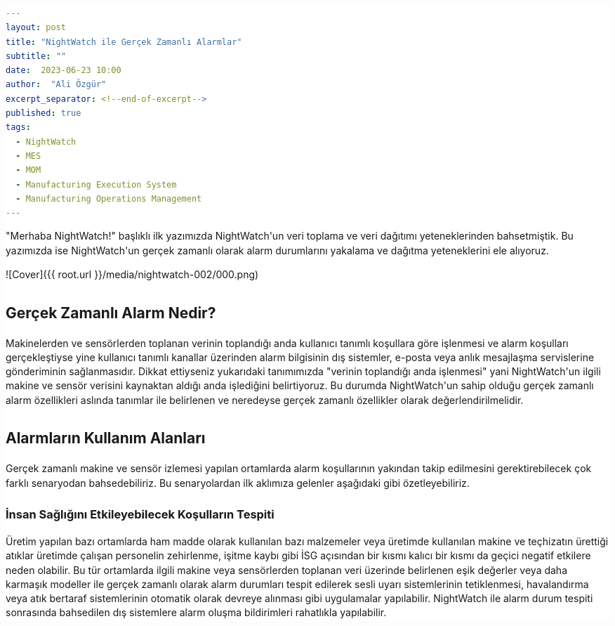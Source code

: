 ```yaml
---
layout: post
title: "NightWatch ile Gerçek Zamanlı Alarmlar"
subtitle: ""
date:  2023-06-23 10:00
author:  "Ali Özgür"
excerpt_separator: <!--end-of-excerpt-->
published: true
tags:
  - NightWatch
  - MES
  - MOM
  - Manufacturing Execution System
  - Manufacturing Operations Management
---
```


"Merhaba NightWatch!" başlıklı ilk yazımızda NightWatch'un veri toplama ve veri dağıtımı yeteneklerinden bahsetmiştik. Bu yazımızda ise NightWatch'un gerçek zamanlı olarak alarm durumlarını yakalama ve dağıtma yeteneklerini ele alıyoruz.

![Cover]({{ root.url }}/media/nightwatch-002/000.png)



## Gerçek Zamanlı Alarm Nedir? 


Makinelerden ve sensörlerden toplanan verinin toplandığı anda kullanıcı tanımlı koşullara göre işlenmesi ve alarm koşulları gerçekleştiyse yine kullanıcı tanımlı kanallar üzerinden alarm bilgisinin dış sistemler, e-posta veya anlık mesajlaşma servislerine gönderiminin sağlanmasıdır. 
Dikkat ettiyseniz yukarıdaki tanımımızda "verinin toplandığı anda işlenmesi" yani NightWatch'un ilgili makine ve sensör verisini kaynaktan aldığı anda işlediğini belirtiyoruz. Bu durumda NightWatch'un sahip olduğu gerçek zamanlı alarm özellikleri aslında tanımlar ile belirlenen ve neredeyse gerçek zamanlı özellikler olarak değerlendirilmelidir.


## Alarmların Kullanım Alanları

Gerçek zamanlı makine ve sensör izlemesi yapılan ortamlarda alarm koşullarının yakından takip edilmesini gerektirebilecek çok farklı senaryodan bahsedebiliriz. Bu senaryolardan ilk aklımıza gelenler aşağıdaki gibi özetleyebiliriz.

### İnsan Sağlığını Etkileyebilecek Koşulların Tespiti
Üretim yapılan bazı ortamlarda ham madde olarak kullanılan bazı malzemeler veya üretimde kullanılan makine ve teçhizatın ürettiği atıklar üretimde çalışan personelin zehirlenme, işitme kaybı gibi İSG açısından bir kısmı kalıcı bir kısmı da geçici negatif etkilere neden olabilir. Bu tür ortamlarda ilgili makine veya sensörlerden toplanan veri üzerinde belirlenen eşik değerler veya daha karmaşık modeller ile gerçek zamanlı olarak alarm durumları tespit edilerek sesli uyarı sistemlerinin tetiklenmesi, havalandırma veya atık bertaraf sistemlerinin otomatik olarak devreye alınması gibi uygulamalar yapılabilir. NightWatch ile alarm durum tespiti sonrasında bahsedilen dış sistemlere alarm oluşma bildirimleri rahatlıkla yapılabilir.
